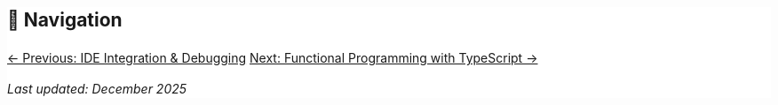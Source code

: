
## 🧭 Navigation

<div class="navigation">
  <a href="../03-TypeScript-Configuration-Tooling/04-IDE-Integration-Debugging.md" class="nav-button">← Previous: IDE Integration & Debugging</a>
  <a href="02-Functional-Programming-TypeScript.md" class="nav-button">Next: Functional Programming with TypeScript →</a>
</div>

*Last updated: December 2025*
